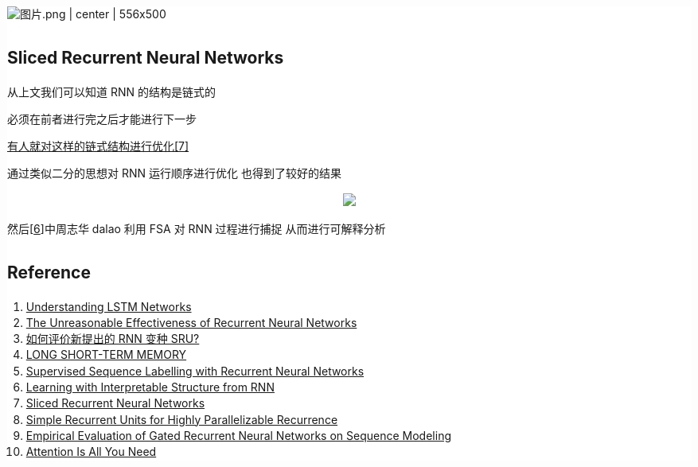 ![图片.png | center | 556x500](https://cdn.nlark.com/yuque/0/2018/png/104214/1541339405386-0e60a2e6-a369-4aec-b316-aecb72dcf97c.png)

## Sliced Recurrent Neural Networks

从上文我们可以知道 RNN 的结构是链式的

必须在前者进行完之后才能进行下一步

[有人就对这样的链式结构进行优化[7]](https://arxiv.org/ftp/arxiv/papers/1807/1807.02291.pdf)

通过类似二分的思想对 RNN 运行顺序进行优化 也得到了较好的结果

<center><img width="800" src="https://cdn.nlark.com/yuque/0/2018/png/104214/1541339736748-b27dab09-9d06-4289-8385-e2d6fad1f762.png"></center>

然后[[6](https://arxiv.org/pdf/1810.10708.pdf)]中周志华 dalao 利用 FSA 对 RNN 过程进行捕捉 从而进行可解释分析

## Reference

1. [Understanding LSTM Networks](https://colah.github.io/posts/2015-08-Understanding-LSTMs/)
2. [The Unreasonable Effectiveness of Recurrent Neural Networks](http://karpathy.github.io/2015/05/21/rnn-effectiveness/)
3. [如何评价新提出的 RNN 变种 SRU?](https://www.zhihu.com/question/65244705)
4. [LONG SHORT-TERM MEMORY](https://www.bioinf.jku.at/publications/older/2604.pdf)
5. [Supervised Sequence Labelling with Recurrent Neural Networks](https://www.cs.toronto.edu/~graves/preprint.pdf)
6. [Learning with Interpretable Structure from RNN](https://arxiv.org/pdf/1810.10708.pdf)
7. [Sliced Recurrent Neural Networks](https://arxiv.org/ftp/arxiv/papers/1807/1807.02291.pdf)
8. [Simple Recurrent Units for Highly Parallelizable Recurrence](https://arxiv.org/abs/1709.02755)
9. [Empirical Evaluation of Gated Recurrent Neural Networks on Sequence Modeling](http://www.arxiv.org/abs/1412.3555)
10. [Attention Is All You Need](https://arxiv.org/pdf/1706.03762.pdf)
